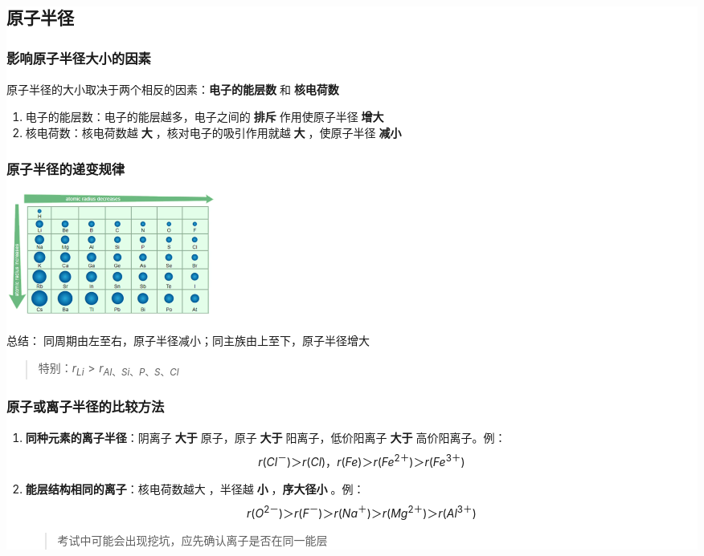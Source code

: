 ## 原子半径

### 影响原子半径大小的因素

原子半径的大小取决于两个相反的因素：**电子的能层数** 和 **核电荷数**

1. 电子的能层数：电子的能层越多，电子之间的  **排斥**  作用使原子半径  **增大**  
2. 核电荷数：核电荷数越  **大** ，核对电子的吸引作用就越  **大**  ，使原子半径  **减小** 

### 原子半径的递变规律

<img title="" src="images\5.1.png"  data-align="inline" width="260">

总结： 同周期由左至右，原子半径减小；同主族由上至下，原子半径增大

> 特别：$r_{Li}>r_{Al、Si、P、S、Cl}$

### 原子或离子半径的比较方法

1. **同种元素的离子半径**：阴离子 **大于**  原子，原子  **大于**  阳离子，低价阳离子  **大于**  高价阳离子。例：
    $$r(Cl^－)＞r(Cl)，r(Fe)＞r(Fe^{2＋})＞r(Fe^{3＋})$$

2. **能层结构相同的离子**：核电荷数越大 ，半径越 **小** ，**序大径小** 。例：
   $$r(O^{2－})＞r(F^－)＞r(Na^＋)＞r(Mg^{2＋})＞r(Al^{3＋})$$

   > 考试中可能会出现挖坑，应先确认离子是否在同一能层

